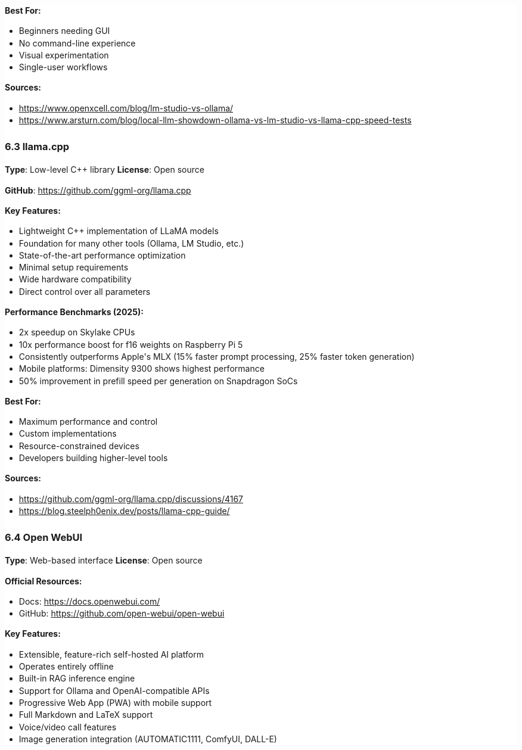 **Best For:**
- Beginners needing GUI
- No command-line experience
- Visual experimentation
- Single-user workflows

**Sources:**
- https://www.openxcell.com/blog/lm-studio-vs-ollama/
- https://www.arsturn.com/blog/local-llm-showdown-ollama-vs-lm-studio-vs-llama-cpp-speed-tests

### 6.3 llama.cpp

**Type**: Low-level C++ library
**License**: Open source

**GitHub**: https://github.com/ggml-org/llama.cpp

**Key Features:**
- Lightweight C++ implementation of LLaMA models
- Foundation for many other tools (Ollama, LM Studio, etc.)
- State-of-the-art performance optimization
- Minimal setup requirements
- Wide hardware compatibility
- Direct control over all parameters

**Performance Benchmarks (2025):**
- 2x speedup on Skylake CPUs
- 10x performance boost for f16 weights on Raspberry Pi 5
- Consistently outperforms Apple's MLX (15% faster prompt processing, 25% faster token generation)
- Mobile platforms: Dimensity 9300 shows highest performance
- 50% improvement in prefill speed per generation on Snapdragon SoCs

**Best For:**
- Maximum performance and control
- Custom implementations
- Resource-constrained devices
- Developers building higher-level tools

**Sources:**
- https://github.com/ggml-org/llama.cpp/discussions/4167
- https://blog.steelph0enix.dev/posts/llama-cpp-guide/

### 6.4 Open WebUI

**Type**: Web-based interface
**License**: Open source

**Official Resources:**
- Docs: https://docs.openwebui.com/
- GitHub: https://github.com/open-webui/open-webui

**Key Features:**
- Extensible, feature-rich self-hosted AI platform
- Operates entirely offline
- Built-in RAG inference engine
- Support for Ollama and OpenAI-compatible APIs
- Progressive Web App (PWA) with mobile support
- Full Markdown and LaTeX support
- Voice/video call features
- Image generation integration (AUTOMATIC1111, ComfyUI, DALL-E)
